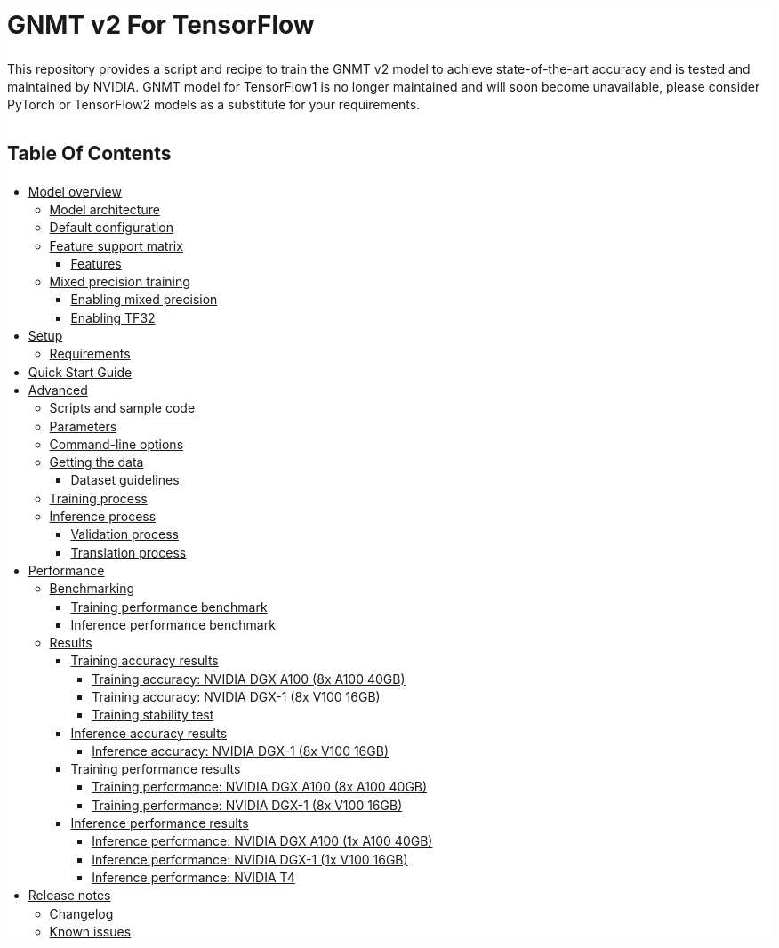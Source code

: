 # GNMT v2 For TensorFlow

This repository provides a script and recipe to train the GNMT v2 model to achieve state-of-the-art accuracy and is tested and maintained by NVIDIA.
GNMT model for TensorFlow1 is no longer maintained and will soon become unavailable, please consider PyTorch or TensorFlow2 models as a substitute for your requirements.

## Table Of Contents
- [Model overview](#model-overview)
    * [Model architecture](#model-architecture)
    * [Default configuration](#default-configuration)
    * [Feature support matrix](#feature-support-matrix)
        * [Features](#features)
    * [Mixed precision training](#mixed-precision-training)
        * [Enabling mixed precision](#enabling-mixed-precision)
        * [Enabling TF32](#enabling-tf32)
- [Setup](#setup)
    * [Requirements](#requirements)
- [Quick Start Guide](#quick-start-guide)
- [Advanced](#advanced)
    * [Scripts and sample code](#scripts-and-sample-code)
    * [Parameters](#parameters)
    * [Command-line options](#command-line-options)
    * [Getting the data](#getting-the-data)
        * [Dataset guidelines](#dataset-guidelines)
    * [Training process](#training-process)
    * [Inference process](#inference-process)
        * [Validation process](#validation-process)
        * [Translation process](#translation-process)
- [Performance](#performance)
    * [Benchmarking](#benchmarking)
        * [Training performance benchmark](#training-performance-benchmark)
        * [Inference performance benchmark](#inference-performance-benchmark)
    * [Results](#results)
        * [Training accuracy results](#training-accuracy-results)
            * [Training accuracy: NVIDIA DGX A100 (8x A100 40GB)](#training-accuracy-nvidia-dgx-a100-8x-a100-40gb)
            * [Training accuracy: NVIDIA DGX-1 (8x V100 16GB)](#training-accuracy-nvidia-dgx-1-8x-v100-16gb)
            * [Training stability test](#training-stability-test)
        * [Inference accuracy results](#inference-accuracy-results)
            * [Inference accuracy: NVIDIA DGX-1 (8x V100 16GB)](#inference-accuracy-nvidia-dgx-1-8x-v100-16gb)
        * [Training performance results](#training-performance-results)
            * [Training performance: NVIDIA DGX A100 (8x A100 40GB)](#training-performance-nvidia-dgx-a100-8x-a100-40gb)
            * [Training performance: NVIDIA DGX-1 (8x V100 16GB)](#training-performance-nvidia-dgx-1-8x-v100-16gb)
        * [Inference performance results](#inference-performance-results)
            * [Inference performance: NVIDIA DGX A100 (1x A100 40GB)](#inference-performance-nvidia-dgx-a100-1x-a100-40gb)
            * [Inference performance: NVIDIA DGX-1 (1x V100 16GB)](#inference-performance-nvidia-dgx-1-1x-v100-16gb)
            * [Inference performance: NVIDIA T4](#inference-performance-nvidia-t4)
- [Release notes](#release-notes)
    * [Changelog](#changelog)
    * [Known issues](#known-issues)
